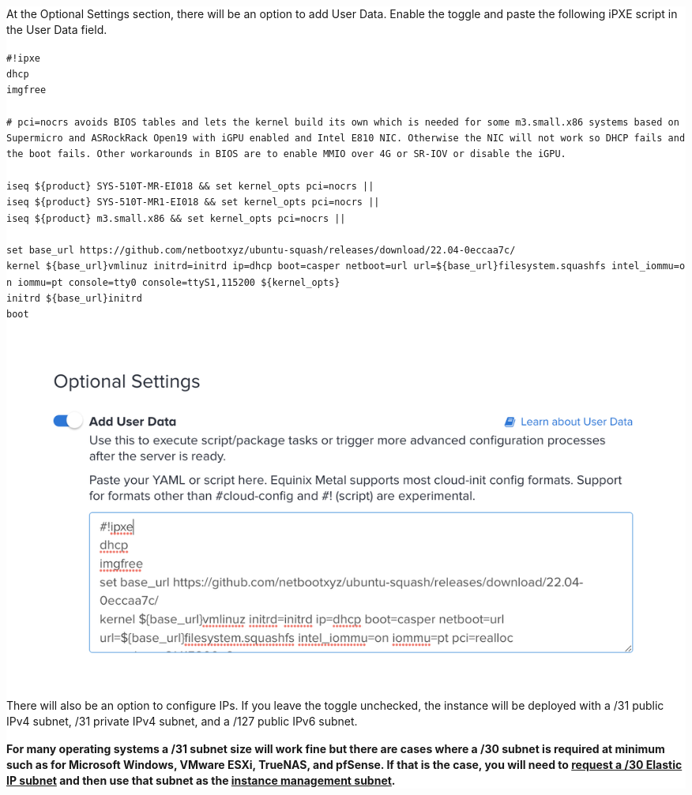 At the Optional Settings section, there will be an option to add User Data. Enable the toggle and paste the following iPXE script in the User Data field.

```
#!ipxe
dhcp
imgfree

# pci=nocrs avoids BIOS tables and lets the kernel build its own which is needed for some m3.small.x86 systems based on Supermicro and ASRockRack Open19 with iGPU enabled and Intel E810 NIC. Otherwise the NIC will not work so DHCP fails and the boot fails. Other workarounds in BIOS are to enable MMIO over 4G or SR-IOV or disable the iGPU.

iseq ${product} SYS-510T-MR-EI018 && set kernel_opts pci=nocrs ||
iseq ${product} SYS-510T-MR1-EI018 && set kernel_opts pci=nocrs ||
iseq ${product} m3.small.x86 && set kernel_opts pci=nocrs ||

set base_url https://github.com/netbootxyz/ubuntu-squash/releases/download/22.04-0eccaa7c/
kernel ${base_url}vmlinuz initrd=initrd ip=dhcp boot=casper netboot=url url=${base_url}filesystem.squashfs intel_iommu=on iommu=pt console=tty0 console=ttyS1,115200 ${kernel_opts}
initrd ${base_url}initrd
boot
```

![ipxe-script-user-data](/images/ipxe-script-user-data.png)

There will also be an option to configure IPs. If you leave the toggle unchecked, the instance will be deployed with a /31 public IPv4 subnet, /31 private IPv4 subnet, and a /127 public IPv6 subnet.

**For many operating systems a /31 subnet size will work fine but there are cases where a /30 subnet is required at minimum such as for Microsoft Windows, VMware ESXi, TrueNAS, and pfSense. If that is the case, you will need to [request a /30 Elastic IP subnet](https://deploy.equinix.com/developers/docs/metal/networking/reserve-public-ipv4s/#requesting-public-ipv4-addresses) and then use that subnet as the [instance management subnet](https://deploy.equinix.com/developers/docs/metal/networking/reserve-public-ipv4s/#provisioning-with-a-reserved-public-ipv4-subnet).**
